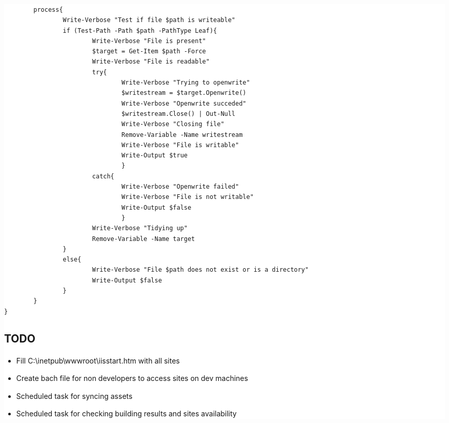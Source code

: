             process{
                    Write-Verbose "Test if file $path is writeable"
                    if (Test-Path -Path $path -PathType Leaf){
                            Write-Verbose "File is present"
                            $target = Get-Item $path -Force
                            Write-Verbose "File is readable"
                            try{
                                    Write-Verbose "Trying to openwrite"
                                    $writestream = $target.Openwrite()
                                    Write-Verbose "Openwrite succeded"
                                    $writestream.Close() | Out-Null
                                    Write-Verbose "Closing file"
                                    Remove-Variable -Name writestream
                                    Write-Verbose "File is writable"
                                    Write-Output $true
                                    }
                            catch{
                                    Write-Verbose "Openwrite failed"
                                    Write-Verbose "File is not writable"
                                    Write-Output $false
                                    }
                            Write-Verbose "Tidying up"
                            Remove-Variable -Name target
                    }
                    else{
                            Write-Verbose "File $path does not exist or is a directory"
                            Write-Output $false
                    }
            }
    }


## TODO




  * Fill C:\inetpub\wwwroot\iisstart.htm with all sites


  * Create bach file for non developers to access sites on dev machines


  * Scheduled task for syncing assets


  * Scheduled task for checking building results and sites availability

